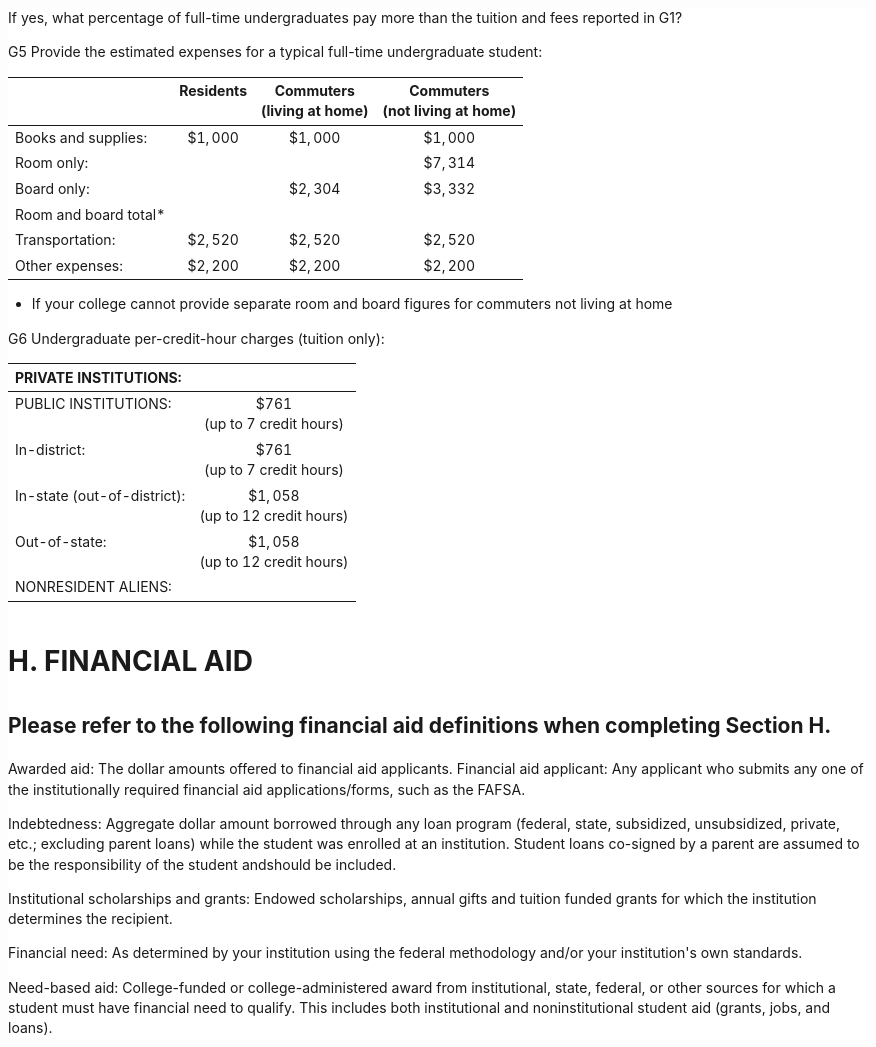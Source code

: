If yes, what percentage of full-time undergraduates pay more than the tuition and fees reported in G1?

G5 Provide the estimated expenses for a typical full-time undergraduate student:

|  | Residents | Commuters <br> (living at home) | Commuters <br> (not living at home) |
| :-- | :--: | :--: | :--: |
| Books and supplies: | $\$ 1,000$ | $\$ 1,000$ | $\$ 1,000$ |
| Room only: |  |  | $\$ 7,314$ |
| Board only: |  | $\$ 2,304$ | $\$ 3,332$ |
| Room and board total* |  |  |  |
| Transportation: | $\$ 2,520$ | $\$ 2,520$ | $\$ 2,520$ |
| Other expenses: | $\$ 2,200$ | $\$ 2,200$ | $\$ 2,200$ |

* If your college cannot provide separate room and board figures for commuters not living at home

G6 Undergraduate per-credit-hour charges (tuition only):

| PRIVATE INSTITUTIONS: |  |
| :-- | :--: |
| PUBLIC INSTITUTIONS: | $\$ 761$ <br> (up to 7 credit hours) |
| In-district: | $\$ 761$ <br> (up to 7 credit hours) |
| In-state (out-of-district): | $\$ 1,058$ <br> (up to 12 credit hours) |
| Out-of-state: | $\$ 1,058$ <br> (up to 12 credit hours) |
| NONRESIDENT ALIENS: |  |
# H. FINANCIAL AID 

## Please refer to the following financial aid definitions when completing Section H.

Awarded aid: The dollar amounts offered to financial aid applicants.
Financial aid applicant: Any applicant who submits any one of the institutionally required financial aid applications/forms, such as the FAFSA.

Indebtedness: Aggregate dollar amount borrowed through any loan program (federal, state, subsidized, unsubsidized, private, etc.; excluding parent loans) while the student was enrolled at an institution. Student loans co-signed by a parent are assumed to be the responsibility of the student andshould be included.

Institutional scholarships and grants: Endowed scholarships, annual gifts and tuition funded grants for which the institution determines the recipient.

Financial need: As determined by your institution using the federal methodology and/or your institution's own standards.

Need-based aid: College-funded or college-administered award from institutional, state, federal, or other sources for which a student must have financial need to qualify. This includes both institutional and noninstitutional student aid (grants, jobs, and loans).
